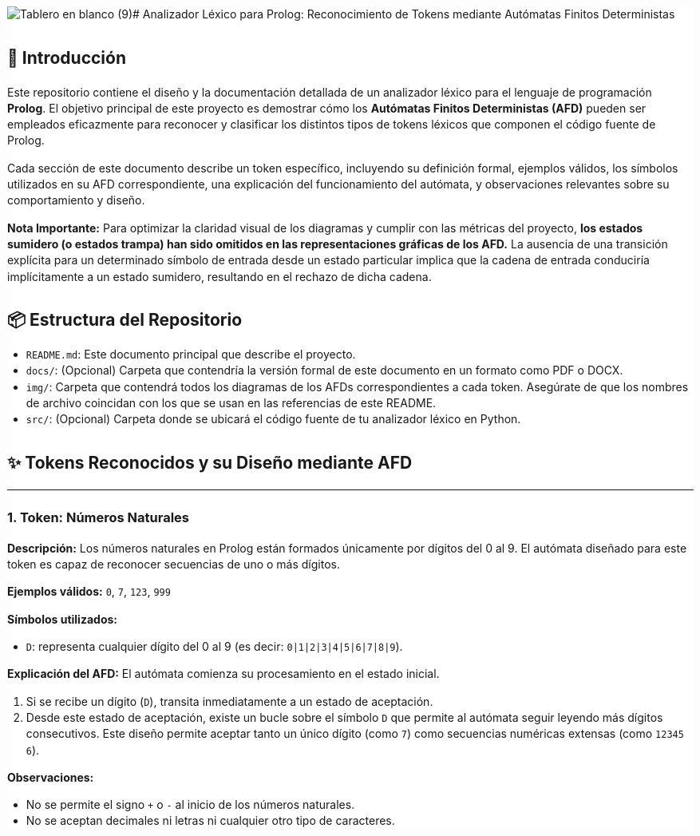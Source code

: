 ![Tablero en blanco (9)](https://github.com/user-attachments/assets/f07a7cfd-b4b6-4f97-96de-75817aac1497)# Analizador Léxico para Prolog: Reconocimiento de Tokens mediante Autómatas Finitos Deterministas

## 📝 Introducción

Este repositorio contiene el diseño y la documentación detallada de un analizador léxico para el lenguaje de programación **Prolog**. El objetivo principal de este proyecto es demostrar cómo los **Autómatas Finitos Deterministas (AFD)** pueden ser empleados eficazmente para reconocer y clasificar los distintos tipos de tokens léxicos que componen el código fuente de Prolog.

Cada sección de este documento describe un token específico, incluyendo su definición formal, ejemplos válidos, los símbolos utilizados en su AFD correspondiente, una explicación del funcionamiento del autómata, y observaciones relevantes sobre su comportamiento y diseño.

**Nota Importante:** Para optimizar la claridad visual de los diagramas y cumplir con las métricas del proyecto, **los estados sumidero (o estados trampa) han sido omitidos en las representaciones gráficas de los AFD.** La ausencia de una transición explícita para un determinado símbolo de entrada desde un estado particular implica que la cadena de entrada conduciría implícitamente a un estado sumidero, resultando en el rechazo de dicha cadena.

## 📦 Estructura del Repositorio

* `README.md`: Este documento principal que describe el proyecto.
* `docs/`: (Opcional) Carpeta que contendría la versión formal de este documento en un formato como PDF o DOCX.
* `img/`: Carpeta que contendrá todos los diagramas de los AFDs correspondientes a cada token. Asegúrate de que los nombres de archivo coincidan con los que se usan en las referencias de este README.
* `src/`: (Opcional) Carpeta donde se ubicará el código fuente de tu analizador léxico en Python.

## ✨ Tokens Reconocidos y su Diseño mediante AFD

---

### 1. Token: Números Naturales

**Descripción:**
Los números naturales en Prolog están formados únicamente por dígitos del 0 al 9. El autómata diseñado para este token es capaz de reconocer secuencias de uno o más dígitos.

**Ejemplos válidos:** `0`, `7`, `123`, `999`

**Símbolos utilizados:**
* `D`: representa cualquier dígito del 0 al 9 (es decir: `0|1|2|3|4|5|6|7|8|9`).

**Explicación del AFD:**
El autómata comienza su procesamiento en el estado inicial.
1.  Si se recibe un dígito (`D`), transita inmediatamente a un estado de aceptación.
2.  Desde este estado de aceptación, existe un bucle sobre el símbolo `D` que permite al autómata seguir leyendo más dígitos consecutivos.
Este diseño permite aceptar tanto un único dígito (como `7`) como secuencias numéricas extensas (como `123456`).

**Observaciones:**
* No se permite el signo `+` o `-` al inicio de los números naturales.
* No se aceptan decimales ni letras ni cualquier otro tipo de caracteres.
